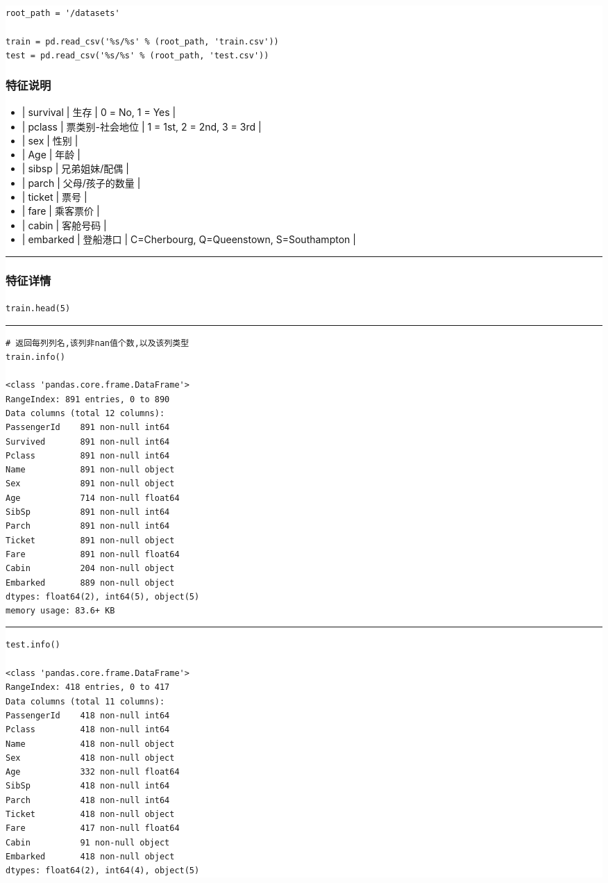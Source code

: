 	root_path = '/datasets'
	
	train = pd.read_csv('%s/%s' % (root_path, 'train.csv'))
	test = pd.read_csv('%s/%s' % (root_path, 'test.csv'))

### 特征说明

- | survival | 生存           | 0 = No, 1 = Yes |
- | pclass   | 票类别-社会地位  | 1 = 1st, 2 = 2nd, 3 = 3rd |  
- | sex      | 性别           | 
- | Age      | 年龄           |   
- | sibsp    | 兄弟姐妹/配偶   |  
- | parch    | 父母/孩子的数量 | 
- | ticket   | 票号           |    
- | fare     | 乘客票价       |   
- | cabin    | 客舱号码       |     
- | embarked | 登船港口       | C=Cherbourg, Q=Queenstown, S=Southampton | 

----------
### 特征详情
	
	train.head(5)

----------

	# 返回每列列名,该列非nan值个数,以及该列类型
	train.info()
	
	<class 'pandas.core.frame.DataFrame'>
	RangeIndex: 891 entries, 0 to 890
	Data columns (total 12 columns):
	PassengerId    891 non-null int64
	Survived       891 non-null int64
	Pclass         891 non-null int64
	Name           891 non-null object
	Sex            891 non-null object
	Age            714 non-null float64
	SibSp          891 non-null int64
	Parch          891 non-null int64
	Ticket         891 non-null object
	Fare           891 non-null float64
	Cabin          204 non-null object
	Embarked       889 non-null object
	dtypes: float64(2), int64(5), object(5)
	memory usage: 83.6+ KB


----------
	test.info()
	
	<class 'pandas.core.frame.DataFrame'>
	RangeIndex: 418 entries, 0 to 417
	Data columns (total 11 columns):
	PassengerId    418 non-null int64
	Pclass         418 non-null int64
	Name           418 non-null object
	Sex            418 non-null object
	Age            332 non-null float64
	SibSp          418 non-null int64
	Parch          418 non-null int64
	Ticket         418 non-null object
	Fare           417 non-null float64
	Cabin          91 non-null object
	Embarked       418 non-null object
	dtypes: float64(2), int64(4), object(5)